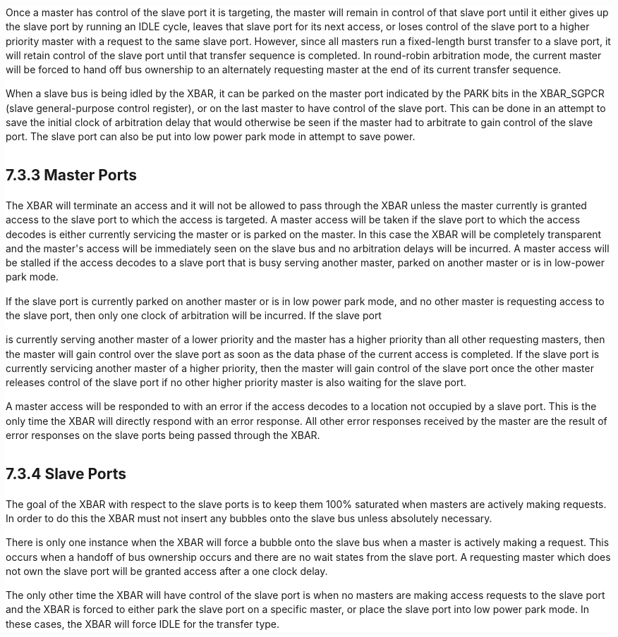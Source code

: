 Once a master has control of the slave port it is targeting, the master will remain in control of that slave port until it either gives up the slave port by running an IDLE cycle, leaves that slave port for its next access, or loses control of the slave port to a higher priority master with a request to the same slave port. However, since all masters run a fixed-length burst transfer to a slave port, it will retain control of the slave port until that transfer sequence is completed. In round-robin arbitration mode, the current master will be forced to hand off bus ownership to an alternately requesting master at the end of its current transfer sequence.

When a slave bus is being idled by the XBAR, it can be parked on the master port indicated by the PARK bits in the XBAR\_SGPCR (slave general-purpose control register), or on the last master to have control of the slave port. This can be done in an attempt to save the initial clock of arbitration delay that would otherwise be seen if the master had to arbitrate to gain control of the slave port. The slave port can also be put into low power park mode in attempt to save power.

## 7.3.3 Master Ports

The XBAR will terminate an access and it will not be allowed to pass through the XBAR unless the master currently is granted access to the slave port to which the access is targeted. A master access will be taken if  the slave port to which the access decodes is either currently servicing the master or is parked on the master. In this case the XBAR will be completely transparent and the master's access will be immediately seen on the slave bus and no arbitration delays will be incurred. A master access will be stalled if the access decodes to a slave port that is busy serving another master, parked on another master or is in low-power park mode.

If the slave port is currently parked on another master or is in low power park mode, and no other master is requesting access to the slave port, then only one clock of arbitration will be incurred. If the slave port

is currently serving another master of a lower priority and the master has a higher priority than all other requesting masters, then the master will gain control over the slave port as soon as the data phase of the current access is completed. If the slave port is currently servicing another master of a higher priority, then the master will gain control of the slave port once the other master releases control of the slave port if no other higher priority master is also waiting for the slave port.

A master access will be responded to with an error if the access decodes to a location not occupied by a slave port. This is the only time the XBAR will directly respond with an error response. All other error responses received by the master are the result of error responses on the slave ports being passed through the XBAR.

## 7.3.4 Slave Ports

The goal of the XBAR with respect to the slave ports is to keep them 100% saturated when masters are actively making requests. In order to do this the XBAR must not insert any bubbles onto the slave bus unless absolutely necessary.

There is only one instance when the XBAR will force a bubble onto the slave bus when a master is actively making a request. This occurs when a handoff of bus ownership occurs and there are no wait states from the slave port. A requesting master which does not own the slave port will be granted access after a one clock delay.

The only other time the XBAR will have control of the slave port is when no masters are making access requests to the slave port and the XBAR is forced to either park the slave port on a specific master, or place the slave port into low power park mode. In these cases, the XBAR will force IDLE for the transfer type.
